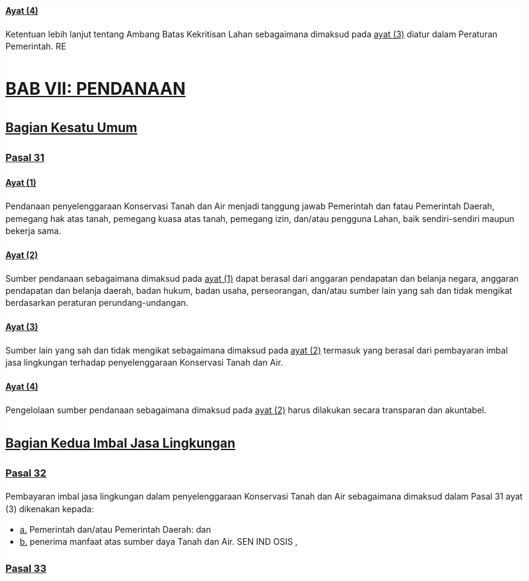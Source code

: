 #### [Ayat (4)](http://example.org/legal/peraturan/uu/2014/37/pasal/0030/versi/20141017/ayat/0004)
Ketentuan lebih lanjut tentang Ambang Batas Kekritisan Lahan sebagaimana dimaksud pada [ayat (3)](http://example.org/legal/peraturan/uu/2014/37/pasal/0030/versi/20141017/ayat/0003) diatur dalam Peraturan Pemerintah. RE

 


# [BAB VII: PENDANAAN](http://example.org/legal/peraturan/uu/2014/37/bab/0007)

## [Bagian Kesatu Umum](http://example.org/legal/peraturan/uu/2014/37/bab/0007/bagian/0001)

### [Pasal 31](http://example.org/legal/peraturan/uu/2014/37/pasal/0031)

#### [Ayat (1)](http://example.org/legal/peraturan/uu/2014/37/pasal/0031/versi/20141017/ayat/0001)
Pendanaan penyelenggaraan Konservasi Tanah dan Air menjadi tanggung jawab Pemerintah dan fatau Pemerintah Daerah, pemegang hak atas tanah, pemegang kuasa atas tanah, pemegang izin, dan/atau pengguna Lahan, baik sendiri-sendiri maupun bekerja sama.

#### [Ayat (2)](http://example.org/legal/peraturan/uu/2014/37/pasal/0031/versi/20141017/ayat/0002)
Sumber pendanaan sebagaimana dimaksud pada [ayat (1)](http://example.org/legal/peraturan/uu/2014/37/pasal/0031/versi/20141017/ayat/0001) dapat berasal dari anggaran pendapatan dan belanja negara, anggaran pendapatan dan belanja daerah, badan hukum, badan usaha, perseorangan, dan/atau sumber lain yang sah dan tidak mengikat berdasarkan peraturan perundang-undangan.

#### [Ayat (3)](http://example.org/legal/peraturan/uu/2014/37/pasal/0031/versi/20141017/ayat/0003)
Sumber lain yang sah dan tidak mengikat sebagaimana dimaksud pada [ayat (2)](http://example.org/legal/peraturan/uu/2014/37/pasal/0031/versi/20141017/ayat/0002) termasuk yang berasal dari pembayaran imbal jasa lingkungan terhadap penyelenggaraan Konservasi Tanah dan Air.

#### [Ayat (4)](http://example.org/legal/peraturan/uu/2014/37/pasal/0031/versi/20141017/ayat/0004)
Pengelolaan sumber pendanaan sebagaimana dimaksud pada [ayat (2)](http://example.org/legal/peraturan/uu/2014/37/pasal/0031/versi/20141017/ayat/0002) harus dilakukan secara transparan dan akuntabel.



## [Bagian Kedua Imbal Jasa Lingkungan](http://example.org/legal/peraturan/uu/2014/37/bab/0007/bagian/0002)

### [Pasal 32](http://example.org/legal/peraturan/uu/2014/37/pasal/0032)
Pembayaran imbal jasa lingkungan dalam penyelenggaraan Konservasi Tanah dan Air sebagaimana dimaksud dalam Pasal 31 ayat (3) dikenakan kepada:
* [a.](http://example.org/legal/peraturan/uu/2014/37/pasal/0032/versi/20141017/huruf/a) Pemerintah dan/atau Pemerintah Daerah: dan
* [b.](http://example.org/legal/peraturan/uu/2014/37/pasal/0032/versi/20141017/huruf/b) penerima manfaat atas sumber daya Tanah dan Air. SEN IND OSIS
,
### [Pasal 33](http://example.org/legal/peraturan/uu/2014/37/pasal/0033)

